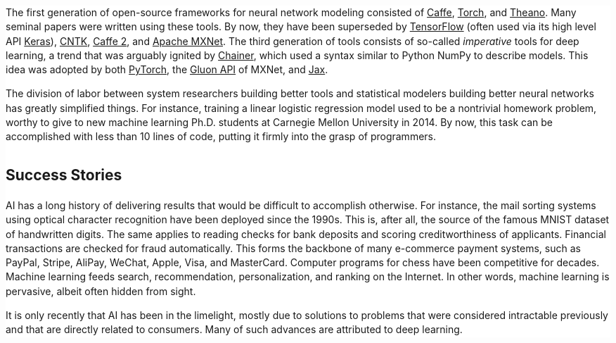   The first generation of open-source frameworks
  for neural network modeling consisted of
  [Caffe](https://github.com/BVLC/caffe),
  [Torch](https://github.com/torch), and
  [Theano](https://github.com/Theano/Theano).
  Many seminal papers were written using these tools.
  By now, they have been superseded by
  [TensorFlow](https://github.com/tensorflow/tensorflow) (often used via its high level API [Keras](https://github.com/keras-team/keras)), [CNTK](https://github.com/Microsoft/CNTK), [Caffe 2](https://github.com/caffe2/caffe2), and [Apache MXNet](https://github.com/apache/incubator-mxnet).
  The third generation of tools consists
  of so-called *imperative* tools for deep learning,
  a trend that was arguably ignited by [Chainer](https://github.com/chainer/chainer),
  which used a syntax similar to Python NumPy to describe models.
  This idea was adopted by both [PyTorch](https://github.com/pytorch/pytorch),
  the [Gluon API](https://github.com/apache/incubator-mxnet) of MXNet,
  and [Jax](https://github.com/google/jax).


The division of labor between system researchers building better tools
and statistical modelers building better neural networks
has greatly simplified things. For instance,
training a linear logistic regression model
used to be a nontrivial homework problem,
worthy to give to new machine learning
Ph.D. students at Carnegie Mellon University in 2014.
By now, this task can be accomplished
with less than 10 lines of code,
putting it firmly into the grasp of programmers.


## Success Stories

AI has a long history of delivering results
that would be difficult to accomplish otherwise.
For instance, the mail sorting systems
using optical character recognition
have been deployed since the 1990s.
This is, after all, the source
of the famous MNIST dataset
of handwritten digits.
The same applies to reading checks for bank deposits and scoring
creditworthiness of applicants.
Financial transactions are checked for fraud automatically.
This forms the backbone of many e-commerce payment systems,
such as PayPal, Stripe, AliPay, WeChat, Apple, Visa, and MasterCard.
Computer programs for chess have been competitive for decades.
Machine learning feeds search, recommendation, personalization,
and ranking on the Internet.
In other words, machine learning is pervasive, albeit often hidden from sight.

It is only recently that AI
has been in the limelight, mostly due to
solutions to problems
that were considered intractable previously
and that are directly related to consumers.
Many of such advances are attributed to deep learning.
